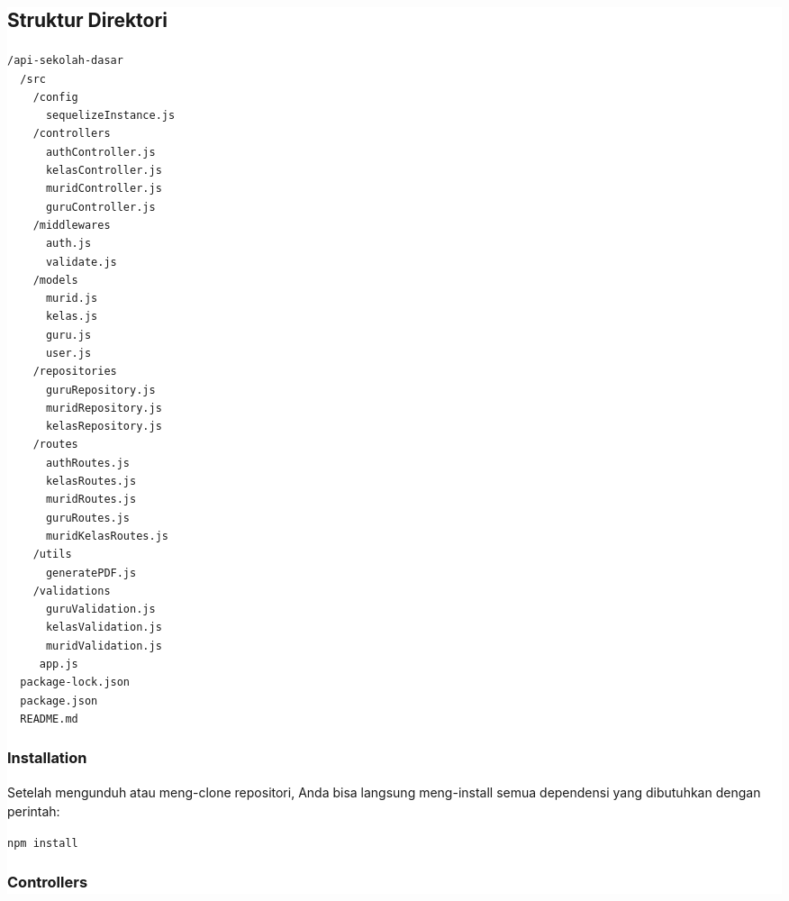 ## Struktur Direktori

```plaintext
/api-sekolah-dasar
  /src
    /config
      sequelizeInstance.js        
    /controllers
      authController.js
      kelasController.js
      muridController.js
      guruController.js     
    /middlewares
      auth.js
      validate.js
    /models
      murid.js
      kelas.js
      guru.js    
      user.js          
    /repositories
      guruRepository.js
      muridRepository.js
      kelasRepository.js
    /routes
      authRoutes.js
      kelasRoutes.js
      muridRoutes.js
      guruRoutes.js
      muridKelasRoutes.js  
    /utils
      generatePDF.js
    /validations
      guruValidation.js
      kelasValidation.js
      muridValidation.js
     app.js
  package-lock.json
  package.json
  README.md
```

### Installation

Setelah mengunduh atau meng-clone repositori, Anda bisa langsung meng-install semua dependensi yang dibutuhkan dengan perintah:

```bash
npm install
```

### Controllers
